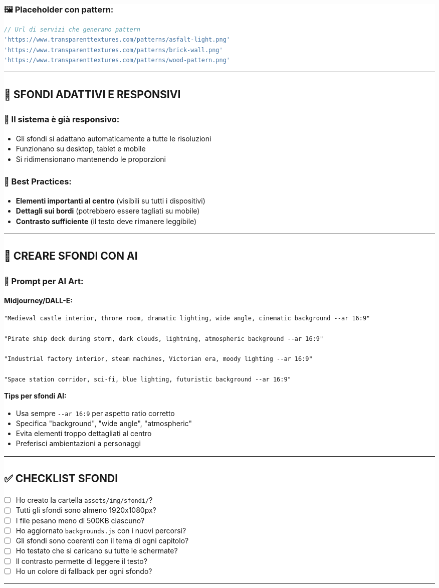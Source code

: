 ### **🖼️ Placeholder con pattern:**
```javascript
// Url di servizi che generano pattern
'https://www.transparenttextures.com/patterns/asfalt-light.png'
'https://www.transparenttextures.com/patterns/brick-wall.png'  
'https://www.transparenttextures.com/patterns/wood-pattern.png'
```

---

## 🚀 SFONDI ADATTIVI E RESPONSIVI

### **📱 Il sistema è già responsivo:**
- Gli sfondi si adattano automaticamente a tutte le risoluzioni
- Funzionano su desktop, tablet e mobile
- Si ridimensionano mantenendo le proporzioni

### **🎯 Best Practices:**
- **Elementi importanti al centro** (visibili su tutti i dispositivi)
- **Dettagli sui bordi** (potrebbero essere tagliati su mobile)
- **Contrasto sufficiente** (il testo deve rimanere leggibile)

---

## 🤖 CREARE SFONDI CON AI

### **🎨 Prompt per AI Art:**

**Midjourney/DALL-E:**
```
"Medieval castle interior, throne room, dramatic lighting, wide angle, cinematic background --ar 16:9"

"Pirate ship deck during storm, dark clouds, lightning, atmospheric background --ar 16:9"

"Industrial factory interior, steam machines, Victorian era, moody lighting --ar 16:9"

"Space station corridor, sci-fi, blue lighting, futuristic background --ar 16:9"
```

**Tips per sfondi AI:**
- Usa sempre `--ar 16:9` per aspetto ratio corretto
- Specifica "background", "wide angle", "atmospheric"
- Evita elementi troppo dettagliati al centro
- Preferisci ambientazioni a personaggi

---

## ✅ CHECKLIST SFONDI

- [ ] Ho creato la cartella `assets/img/sfondi/`?
- [ ] Tutti gli sfondi sono almeno 1920x1080px?
- [ ] I file pesano meno di 500KB ciascuno?
- [ ] Ho aggiornato `backgrounds.js` con i nuovi percorsi?
- [ ] Gli sfondi sono coerenti con il tema di ogni capitolo?
- [ ] Ho testato che si caricano su tutte le schermate?
- [ ] Il contrasto permette di leggere il testo?
- [ ] Ho un colore di fallback per ogni sfondo?

---